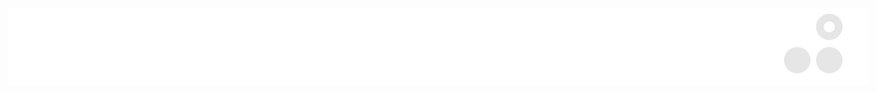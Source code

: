 </p>
<div class="isomer-image-wrapper">
<img style="width: 100%" height="auto" width="100%" alt="" src="/images/Banners/banners_page%20footer%203%20-%20grey.png">
</div>
<p></p>